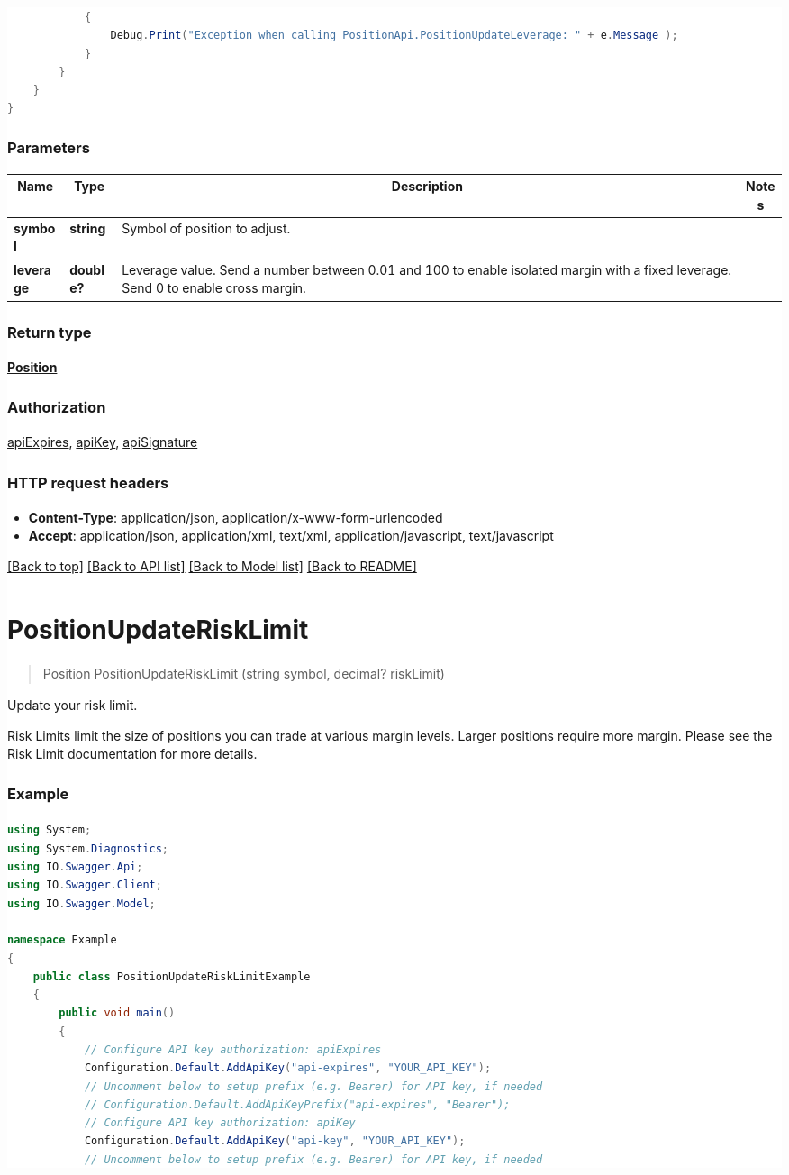 ```csharp
            {
                Debug.Print("Exception when calling PositionApi.PositionUpdateLeverage: " + e.Message );
            }
        }
    }
}
```

### Parameters

Name | Type | Description  | Notes
------------- | ------------- | ------------- | -------------
 **symbol** | **string**| Symbol of position to adjust. | 
 **leverage** | **double?**| Leverage value. Send a number between 0.01 and 100 to enable isolated margin with a fixed leverage. Send 0 to enable cross margin. | 

### Return type

[**Position**](Position.md)

### Authorization

[apiExpires](../README.md#apiExpires), [apiKey](../README.md#apiKey), [apiSignature](../README.md#apiSignature)

### HTTP request headers

 - **Content-Type**: application/json, application/x-www-form-urlencoded
 - **Accept**: application/json, application/xml, text/xml, application/javascript, text/javascript

[[Back to top]](#) [[Back to API list]](../README.md#documentation-for-api-endpoints) [[Back to Model list]](../README.md#documentation-for-models) [[Back to README]](../README.md)

<a name="positionupdaterisklimit"></a>
# **PositionUpdateRiskLimit**
> Position PositionUpdateRiskLimit (string symbol, decimal? riskLimit)

Update your risk limit.

Risk Limits limit the size of positions you can trade at various margin levels. Larger positions require more margin. Please see the Risk Limit documentation for more details.

### Example
```csharp
using System;
using System.Diagnostics;
using IO.Swagger.Api;
using IO.Swagger.Client;
using IO.Swagger.Model;

namespace Example
{
    public class PositionUpdateRiskLimitExample
    {
        public void main()
        {
            // Configure API key authorization: apiExpires
            Configuration.Default.AddApiKey("api-expires", "YOUR_API_KEY");
            // Uncomment below to setup prefix (e.g. Bearer) for API key, if needed
            // Configuration.Default.AddApiKeyPrefix("api-expires", "Bearer");
            // Configure API key authorization: apiKey
            Configuration.Default.AddApiKey("api-key", "YOUR_API_KEY");
            // Uncomment below to setup prefix (e.g. Bearer) for API key, if needed
```